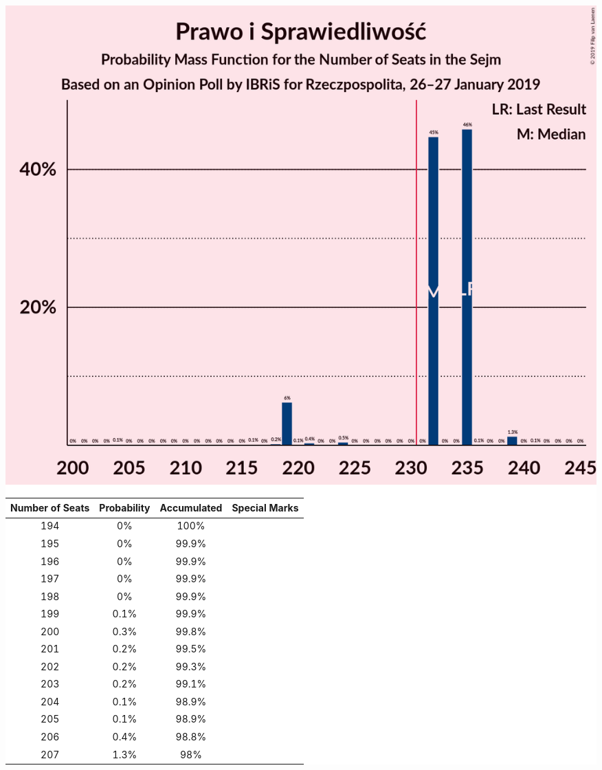 ![Graph with seats probability mass function not yet produced](2019-01-27-IBRiS-seats-pmf-prawoisprawiedliwość.png "Seats Probability Mass Function")

| Number of Seats | Probability | Accumulated | Special Marks |
|:---------------:|:-----------:|:-----------:|:-------------:|
| 194 | 0% | 100% |  |
| 195 | 0% | 99.9% |  |
| 196 | 0% | 99.9% |  |
| 197 | 0% | 99.9% |  |
| 198 | 0% | 99.9% |  |
| 199 | 0.1% | 99.9% |  |
| 200 | 0.3% | 99.8% |  |
| 201 | 0.2% | 99.5% |  |
| 202 | 0.2% | 99.3% |  |
| 203 | 0.2% | 99.1% |  |
| 204 | 0.1% | 98.9% |  |
| 205 | 0.1% | 98.9% |  |
| 206 | 0.4% | 98.8% |  |
| 207 | 1.3% | 98% |  |